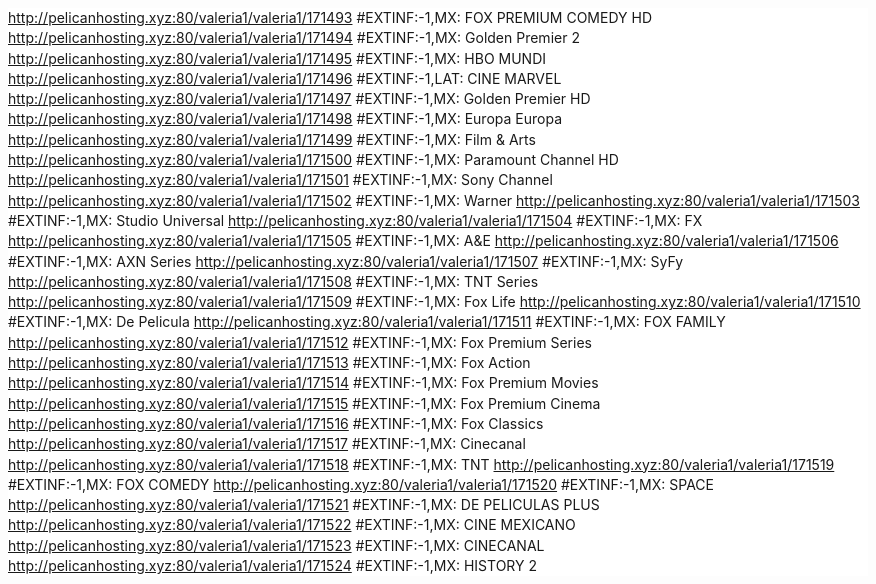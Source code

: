 http://pelicanhosting.xyz:80/valeria1/valeria1/171493
#EXTINF:-1,MX: FOX PREMIUM COMEDY HD
http://pelicanhosting.xyz:80/valeria1/valeria1/171494
#EXTINF:-1,MX: Golden Premier 2
http://pelicanhosting.xyz:80/valeria1/valeria1/171495
#EXTINF:-1,MX: HBO MUNDI
http://pelicanhosting.xyz:80/valeria1/valeria1/171496
#EXTINF:-1,LAT: CINE MARVEL
http://pelicanhosting.xyz:80/valeria1/valeria1/171497
#EXTINF:-1,MX: Golden Premier HD
http://pelicanhosting.xyz:80/valeria1/valeria1/171498
#EXTINF:-1,MX: Europa Europa
http://pelicanhosting.xyz:80/valeria1/valeria1/171499
#EXTINF:-1,MX: Film & Arts
http://pelicanhosting.xyz:80/valeria1/valeria1/171500
#EXTINF:-1,MX: Paramount Channel HD
http://pelicanhosting.xyz:80/valeria1/valeria1/171501
#EXTINF:-1,MX: Sony Channel
http://pelicanhosting.xyz:80/valeria1/valeria1/171502
#EXTINF:-1,MX: Warner
http://pelicanhosting.xyz:80/valeria1/valeria1/171503
#EXTINF:-1,MX: Studio Universal
http://pelicanhosting.xyz:80/valeria1/valeria1/171504
#EXTINF:-1,MX: FX
http://pelicanhosting.xyz:80/valeria1/valeria1/171505
#EXTINF:-1,MX: A&E
http://pelicanhosting.xyz:80/valeria1/valeria1/171506
#EXTINF:-1,MX: AXN Series
http://pelicanhosting.xyz:80/valeria1/valeria1/171507
#EXTINF:-1,MX: SyFy
http://pelicanhosting.xyz:80/valeria1/valeria1/171508
#EXTINF:-1,MX: TNT Series
http://pelicanhosting.xyz:80/valeria1/valeria1/171509
#EXTINF:-1,MX: Fox Life
http://pelicanhosting.xyz:80/valeria1/valeria1/171510
#EXTINF:-1,MX: De Pelicula
http://pelicanhosting.xyz:80/valeria1/valeria1/171511
#EXTINF:-1,MX: FOX FAMILY
http://pelicanhosting.xyz:80/valeria1/valeria1/171512
#EXTINF:-1,MX: Fox Premium Series
http://pelicanhosting.xyz:80/valeria1/valeria1/171513
#EXTINF:-1,MX: Fox Action
http://pelicanhosting.xyz:80/valeria1/valeria1/171514
#EXTINF:-1,MX: Fox Premium Movies
http://pelicanhosting.xyz:80/valeria1/valeria1/171515
#EXTINF:-1,MX: Fox Premium Cinema
http://pelicanhosting.xyz:80/valeria1/valeria1/171516
#EXTINF:-1,MX: Fox Classics
http://pelicanhosting.xyz:80/valeria1/valeria1/171517
#EXTINF:-1,MX: Cinecanal
http://pelicanhosting.xyz:80/valeria1/valeria1/171518
#EXTINF:-1,MX: TNT
http://pelicanhosting.xyz:80/valeria1/valeria1/171519
#EXTINF:-1,MX: FOX COMEDY
http://pelicanhosting.xyz:80/valeria1/valeria1/171520
#EXTINF:-1,MX: SPACE
http://pelicanhosting.xyz:80/valeria1/valeria1/171521
#EXTINF:-1,MX: DE PELICULAS PLUS
http://pelicanhosting.xyz:80/valeria1/valeria1/171522
#EXTINF:-1,MX: CINE MEXICANO
http://pelicanhosting.xyz:80/valeria1/valeria1/171523
#EXTINF:-1,MX: CINECANAL
http://pelicanhosting.xyz:80/valeria1/valeria1/171524
#EXTINF:-1,MX: HISTORY 2